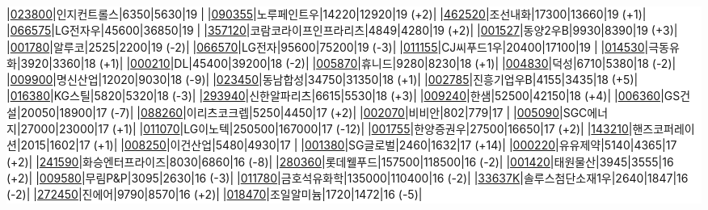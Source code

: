 |[023800](https://finance.daum.net/quotes/A023800)|인지컨트롤스|6350|5630|19 |
|[090355](https://finance.daum.net/quotes/A090355)|노루페인트우|14220|12920|19 (+2)|
|[462520](https://finance.daum.net/quotes/A462520)|조선내화|17300|13660|19 (+1)|
|[066575](https://finance.daum.net/quotes/A066575)|LG전자우|45600|36850|19 |
|[357120](https://finance.daum.net/quotes/A357120)|코람코라이프인프라리츠|4849|4280|19 (+2)|
|[001527](https://finance.daum.net/quotes/A001527)|동양2우B|9930|8390|19 (+3)|
|[001780](https://finance.daum.net/quotes/A001780)|알루코|2525|2200|19 (-2)|
|[066570](https://finance.daum.net/quotes/A066570)|LG전자|95600|75200|19 (-3)|
|[011155](https://finance.daum.net/quotes/A011155)|CJ씨푸드1우|20400|17100|19 |
|[014530](https://finance.daum.net/quotes/A014530)|극동유화|3920|3360|18 (+1)|
|[000210](https://finance.daum.net/quotes/A000210)|DL|45400|39200|18 (-2)|
|[005870](https://finance.daum.net/quotes/A005870)|휴니드|9280|8230|18 (+1)|
|[004830](https://finance.daum.net/quotes/A004830)|덕성|6710|5380|18 (-2)|
|[009900](https://finance.daum.net/quotes/A009900)|명신산업|12020|9030|18 (-9)|
|[023450](https://finance.daum.net/quotes/A023450)|동남합성|34750|31350|18 (+1)|
|[002785](https://finance.daum.net/quotes/A002785)|진흥기업우B|4155|3435|18 (+5)|
|[016380](https://finance.daum.net/quotes/A016380)|KG스틸|5820|5320|18 (-3)|
|[293940](https://finance.daum.net/quotes/A293940)|신한알파리츠|6615|5530|18 (+3)|
|[009240](https://finance.daum.net/quotes/A009240)|한샘|52500|42150|18 (+4)|
|[006360](https://finance.daum.net/quotes/A006360)|GS건설|20050|18900|17 (-7)|
|[088260](https://finance.daum.net/quotes/A088260)|이리츠코크렙|5250|4450|17 (+2)|
|[002070](https://finance.daum.net/quotes/A002070)|비비안|802|779|17 |
|[005090](https://finance.daum.net/quotes/A005090)|SGC에너지|27000|23000|17 (+1)|
|[011070](https://finance.daum.net/quotes/A011070)|LG이노텍|250500|167000|17 (-12)|
|[001755](https://finance.daum.net/quotes/A001755)|한양증권우|27500|16650|17 (+2)|
|[143210](https://finance.daum.net/quotes/A143210)|핸즈코퍼레이션|2015|1602|17 (+1)|
|[008250](https://finance.daum.net/quotes/A008250)|이건산업|5480|4930|17 |
|[001380](https://finance.daum.net/quotes/A001380)|SG글로벌|2460|1632|17 (+14)|
|[000220](https://finance.daum.net/quotes/A000220)|유유제약|5140|4365|17 (+2)|
|[241590](https://finance.daum.net/quotes/A241590)|화승엔터프라이즈|8030|6860|16 (-8)|
|[280360](https://finance.daum.net/quotes/A280360)|롯데웰푸드|157500|118500|16 (-2)|
|[001420](https://finance.daum.net/quotes/A001420)|태원물산|3945|3555|16 (+2)|
|[009580](https://finance.daum.net/quotes/A009580)|무림P&P|3095|2630|16 (-3)|
|[011780](https://finance.daum.net/quotes/A011780)|금호석유화학|135000|110400|16 (-2)|
|[33637K](https://finance.daum.net/quotes/A33637K)|솔루스첨단소재1우|2640|1847|16 (-2)|
|[272450](https://finance.daum.net/quotes/A272450)|진에어|9790|8570|16 (+2)|
|[018470](https://finance.daum.net/quotes/A018470)|조일알미늄|1720|1472|16 (-5)|
